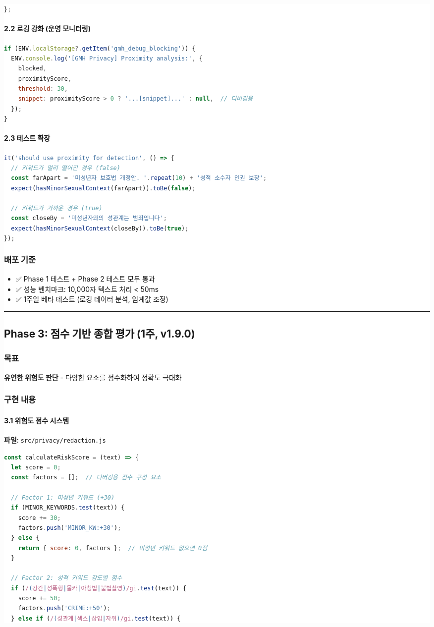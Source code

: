 ```javascript
};
```

#### 2.2 로깅 강화 (운영 모니터링)
```javascript
if (ENV.localStorage?.getItem('gmh_debug_blocking')) {
  ENV.console.log('[GMH Privacy] Proximity analysis:', {
    blocked,
    proximityScore,
    threshold: 30,
    snippet: proximityScore > 0 ? '...[snippet]...' : null,  // 디버깅용
  });
}
```

#### 2.3 테스트 확장
```javascript
it('should use proximity for detection', () => {
  // 키워드가 멀리 떨어진 경우 (false)
  const farApart = '미성년자 보호법 개정안. '.repeat(10) + '성적 소수자 인권 보장';
  expect(hasMinorSexualContext(farApart)).toBe(false);

  // 키워드가 가까운 경우 (true)
  const closeBy = '미성년자와의 성관계는 범죄입니다';
  expect(hasMinorSexualContext(closeBy)).toBe(true);
});
```

### 배포 기준
- ✅ Phase 1 테스트 + Phase 2 테스트 모두 통과
- ✅ 성능 벤치마크: 10,000자 텍스트 처리 < 50ms
- ✅ 1주일 베타 테스트 (로깅 데이터 분석, 임계값 조정)

---

## Phase 3: 점수 기반 종합 평가 (1주, v1.9.0)

### 목표
**유연한 위험도 판단** - 다양한 요소를 점수화하여 정확도 극대화

### 구현 내용

#### 3.1 위험도 점수 시스템
**파일**: `src/privacy/redaction.js`

```javascript
const calculateRiskScore = (text) => {
  let score = 0;
  const factors = [];  // 디버깅용 점수 구성 요소

  // Factor 1: 미성년 키워드 (+30)
  if (MINOR_KEYWORDS.test(text)) {
    score += 30;
    factors.push('MINOR_KW:+30');
  } else {
    return { score: 0, factors };  // 미성년 키워드 없으면 0점
  }

  // Factor 2: 성적 키워드 강도별 점수
  if (/(강간|성폭행|몰카|아청법|불법촬영)/gi.test(text)) {
    score += 50;
    factors.push('CRIME:+50');
  } else if (/(성관계|섹스|삽입|자위)/gi.test(text)) {
```